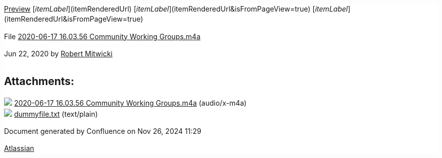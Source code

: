 [Preview]() [$itemLabel]($itemRenderedUrl) [$itemLabel]($itemRenderedUrl&isFromPageView=true) [$itemLabel]($itemRenderedUrl&isFromPageView=true)

File [2020-06-17 16.03.56 Community Working Groups.m4a](attachments/18487238/18513774.m4a "Download")

Jun 22, 2020 by [Robert Mitwicki](/wiki/people/712020:9176fc40-350e-4342-b616-01da76989d8d)

## Attachments:

![](images/icons/bullet_blue.gif) [2020-06-17 16.03.56 Community Working Groups.m4a](attachments/18487238/18513774.m4a) (audio/x-m4a)  
![](images/icons/bullet_blue.gif) [dummyfile.txt](attachments/18487238/18513773.txt) (text/plain)

Document generated by Confluence on Nov 26, 2024 11:29

[Atlassian](http://www.atlassian.com/)
